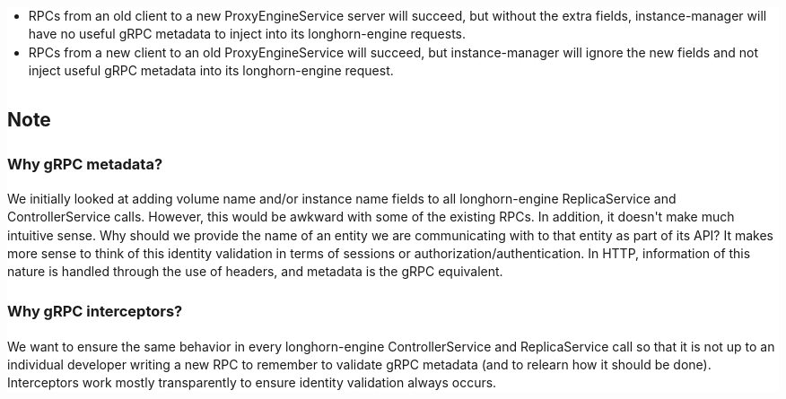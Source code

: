 - RPCs from an old client to a new ProxyEngineService server will succeed, but without the extra fields,
  instance-manager will have no useful gRPC metadata to inject into its longhorn-engine requests.
- RPCs from a new client to an old ProxyEngineService will succeed, but instance-manager will ignore the new fields and
  not inject useful gRPC metadata into its longhorn-engine request.

## Note

### Why gRPC metadata?

We initially looked at adding volume name and/or instance name fields to all longhorn-engine ReplicaService and
ControllerService calls. However, this would be awkward with some of the existing RPCs. In addition, it doesn't make
much intuitive sense. Why should we provide the name of an entity we are communicating with to that entity as part of
its API? It makes more sense to think of this identity validation in terms of sessions or authorization/authentication.
In HTTP, information of this nature is handled through the use of headers, and metadata is the gRPC equivalent.

### Why gRPC interceptors?

We want to ensure the same behavior in every longhorn-engine ControllerService and ReplicaService call so that it is not
up to an individual developer writing a new RPC to remember to validate gRPC metadata (and to relearn how it should be
done). Interceptors work mostly transparently to ensure identity validation always occurs.
